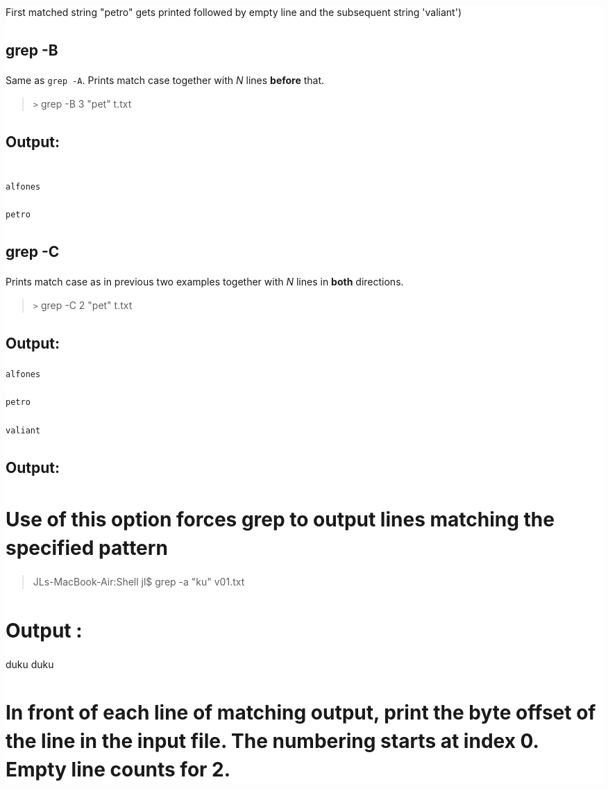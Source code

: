 First matched string "petro" gets printed followed by empty line and the subsequent string 'valiant')

## grep -B

Same as `grep -A`. Prints match case together with _N_ lines **before** that.

> `>` grep -B 3 "pet" t.txt

## Output:

```

alfones

petro
```

## grep -C

Prints match case as in previous two examples together with _N_ lines in **both** directions.

> `>` grep -C 2 "pet" t.txt

## Output:

```
alfones

petro

valiant
```

## Output:

# Use of this option forces grep to output lines matching the specified pattern

> JLs-MacBook-Air:Shell jl\$ grep -a "ku" v01.txt

# Output :

duku
duku

# In front of each line of matching output, print the byte offset of the line in the input file. The numbering starts at index 0. Empty line counts for 2.
